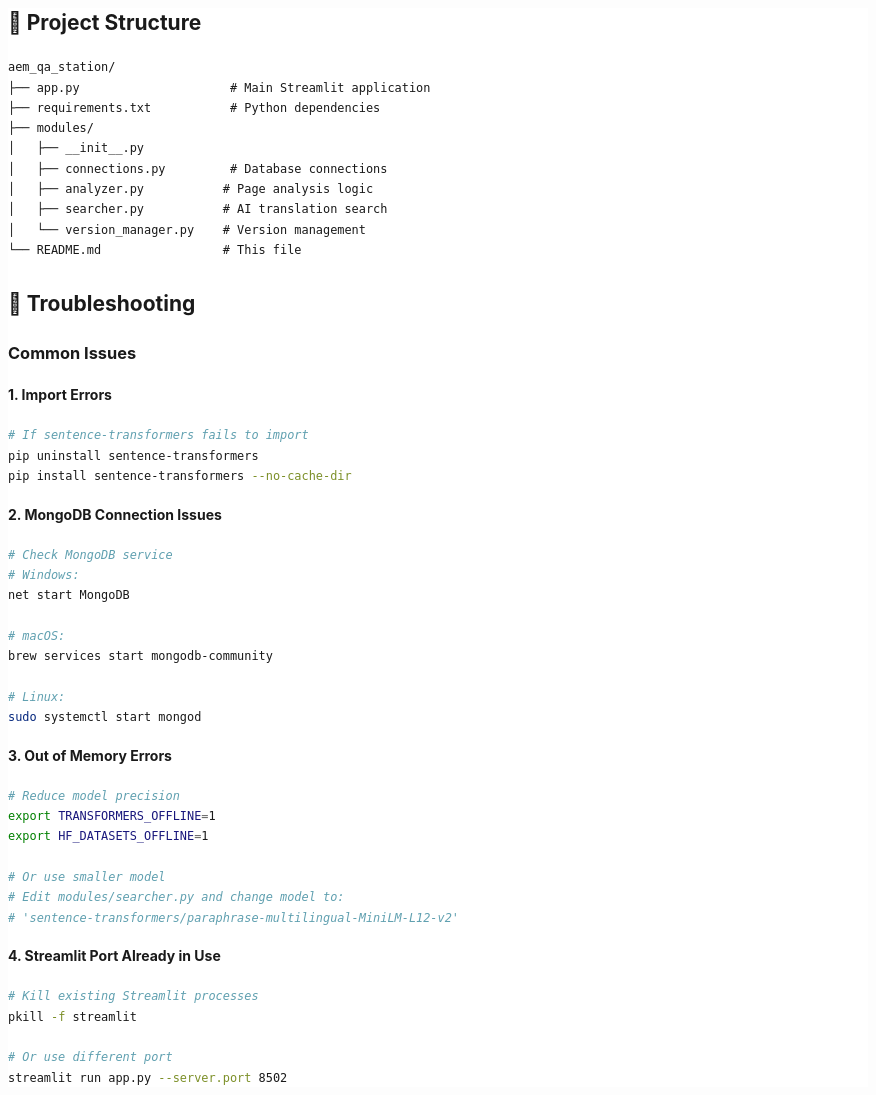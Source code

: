 ## 📁 Project Structure

```
aem_qa_station/
├── app.py                     # Main Streamlit application
├── requirements.txt           # Python dependencies
├── modules/
│   ├── __init__.py
│   ├── connections.py         # Database connections
│   ├── analyzer.py           # Page analysis logic
│   ├── searcher.py           # AI translation search
│   └── version_manager.py    # Version management
└── README.md                 # This file
```

## 🐛 Troubleshooting

### Common Issues

#### 1. Import Errors
```bash
# If sentence-transformers fails to import
pip uninstall sentence-transformers
pip install sentence-transformers --no-cache-dir
```

#### 2. MongoDB Connection Issues
```bash
# Check MongoDB service
# Windows:
net start MongoDB

# macOS:
brew services start mongodb-community

# Linux:
sudo systemctl start mongod
```

#### 3. Out of Memory Errors
```bash
# Reduce model precision
export TRANSFORMERS_OFFLINE=1
export HF_DATASETS_OFFLINE=1

# Or use smaller model
# Edit modules/searcher.py and change model to:
# 'sentence-transformers/paraphrase-multilingual-MiniLM-L12-v2'
```

#### 4. Streamlit Port Already in Use
```bash
# Kill existing Streamlit processes
pkill -f streamlit

# Or use different port
streamlit run app.py --server.port 8502
```
